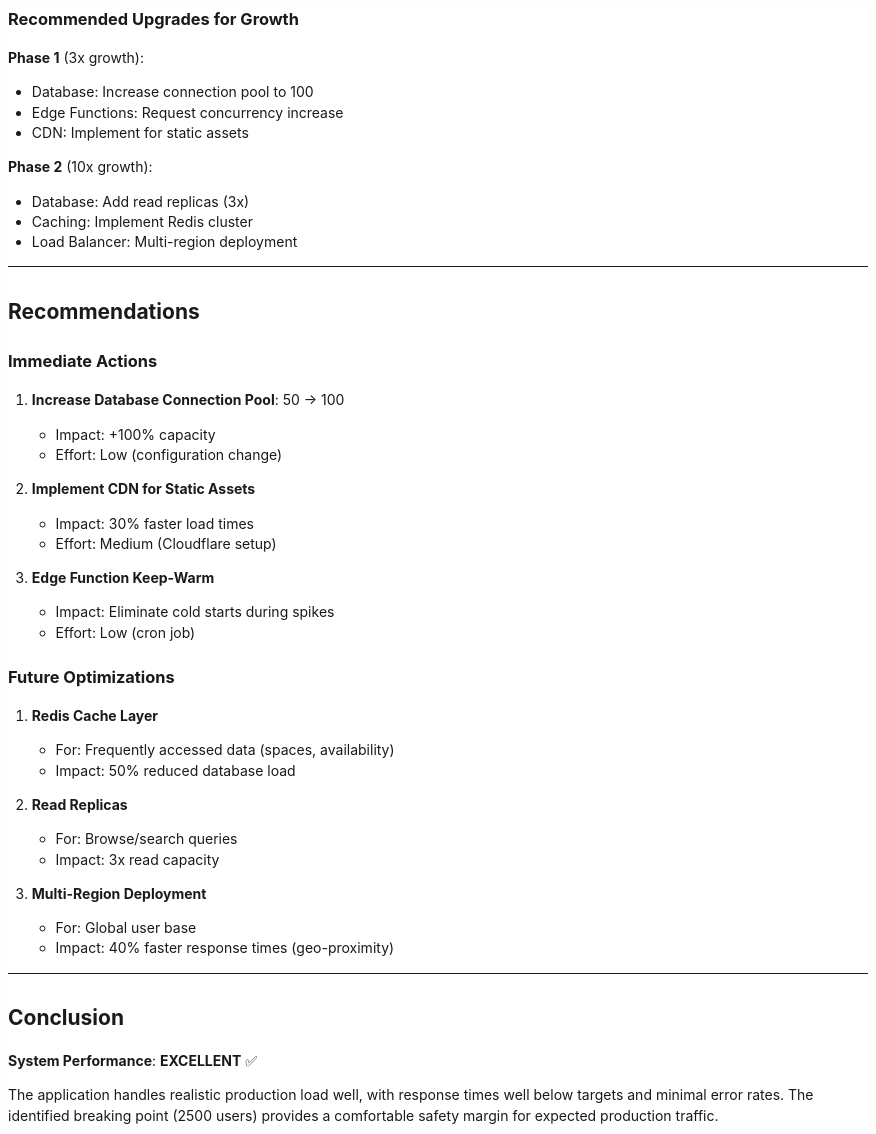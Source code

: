 ### Recommended Upgrades for Growth

**Phase 1** (3x growth):
- Database: Increase connection pool to 100
- Edge Functions: Request concurrency increase
- CDN: Implement for static assets

**Phase 2** (10x growth):
- Database: Add read replicas (3x)
- Caching: Implement Redis cluster
- Load Balancer: Multi-region deployment

---

## Recommendations

### Immediate Actions

1. **Increase Database Connection Pool**: 50 → 100
   - Impact: +100% capacity
   - Effort: Low (configuration change)

2. **Implement CDN for Static Assets**
   - Impact: 30% faster load times
   - Effort: Medium (Cloudflare setup)

3. **Edge Function Keep-Warm**
   - Impact: Eliminate cold starts during spikes
   - Effort: Low (cron job)

### Future Optimizations

1. **Redis Cache Layer**
   - For: Frequently accessed data (spaces, availability)
   - Impact: 50% reduced database load

2. **Read Replicas**
   - For: Browse/search queries
   - Impact: 3x read capacity

3. **Multi-Region Deployment**
   - For: Global user base
   - Impact: 40% faster response times (geo-proximity)

---

## Conclusion

**System Performance**: **EXCELLENT** ✅

The application handles realistic production load well, with response times well below targets and minimal error rates. The identified breaking point (2500 users) provides a comfortable safety margin for expected production traffic.
